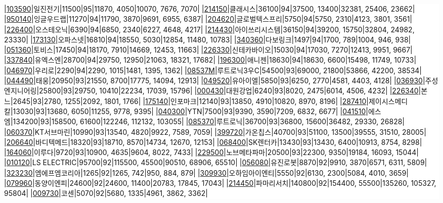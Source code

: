 |[103590](https://finance.daum.net/quotes/A103590)|일진전기|11500|95|11870, 4050|10070, 7676, 7070|
|[214150](https://finance.daum.net/quotes/A214150)|클래시스|36100|94|37500, 13400|32381, 25406, 23662|
|[950140](https://finance.daum.net/quotes/A950140)|잉글우드랩|11270|94|11790, 3870|9691, 6955, 6387|
|[204620](https://finance.daum.net/quotes/A204620)|글로벌텍스프리|5750|94|5750, 2310|4123, 3801, 3561|
|[226400](https://finance.daum.net/quotes/A226400)|오스테오닉|6390|94|6850, 2340|6227, 4648, 4217|
|[214430](https://finance.daum.net/quotes/A214430)|아이쓰리시스템|36150|94|39200, 15750|32804, 24982, 23330|
|[173130](https://finance.daum.net/quotes/A173130)|오파스넷|16810|94|18550, 5030|12854, 11480, 10783|
|[340360](https://finance.daum.net/quotes/A340360)|다보링크|1497|94|1700, 789|1004, 946, 938|
|[051360](https://finance.daum.net/quotes/A051360)|토비스|17450|94|18170, 7910|14669, 12453, 11663|
|[226330](https://finance.daum.net/quotes/A226330)|신테카바이오|15030|94|17030, 7270|12413, 9951, 9667|
|[337840](https://finance.daum.net/quotes/A337840)|유엑스엔|28700|94|29750, 12950|21063, 18321, 17682|
|[196300](https://finance.daum.net/quotes/A196300)|애니젠|18630|94|18630, 6600|15498, 11749, 10733|
|[046970](https://finance.daum.net/quotes/A046970)|우리로|2290|94|2290, 1015|1481, 1395, 1362|
|[08537M](https://finance.daum.net/quotes/A08537M)|루트로닉3우C|54500|93|69000, 21800|53866, 42200, 38534|
|[044490](https://finance.daum.net/quotes/A044490)|태웅|20950|93|21550, 8700|17775, 14094, 12913|
|[049520](https://finance.daum.net/quotes/A049520)|유아이엘|5850|93|6250, 2770|4581, 4403, 4128|
|[036930](https://finance.daum.net/quotes/A036930)|주성엔지니어링|25800|93|29750, 10410|22234, 17039, 15796|
|[000430](https://finance.daum.net/quotes/A000430)|대원강업|6240|93|8020, 2475|6014, 4506, 4232|
|[226340](https://finance.daum.net/quotes/A226340)|본느|2645|93|2780, 1255|2092, 1801, 1766|
|[175140](https://finance.daum.net/quotes/A175140)|인포마크|12140|93|13850, 4910|10820, 8970, 8196|
|[287410](https://finance.daum.net/quotes/A287410)|제이시스메디칼|13030|93|13680, 6050|11255, 9778, 9395|
|[040300](https://finance.daum.net/quotes/A040300)|YTN|7500|93|9390, 3590|7209, 6832, 6677|
|[041510](https://finance.daum.net/quotes/A041510)|에스엠|134200|93|158500, 61600|122246, 112132, 103055|
|[085370](https://finance.daum.net/quotes/A085370)|루트로닉|36700|93|36800, 15600|36482, 29330, 26828|
|[060370](https://finance.daum.net/quotes/A060370)|KT서브마린|10990|93|13540, 4820|9922, 7589, 7059|
|[399720](https://finance.daum.net/quotes/A399720)|가온칩스|40700|93|51100, 13500|39555, 31510, 28005|
|[206640](https://finance.daum.net/quotes/A206640)|바디텍메드|18320|93|18710, 8570|14734, 12670, 12153|
|[068400](https://finance.daum.net/quotes/A068400)|SK렌터카|13430|93|13430, 6400|10913, 8754, 8298|
|[164060](https://finance.daum.net/quotes/A164060)|이루다|9720|93|10900, 4635|9604, 8022, 7433|
|[229500](https://finance.daum.net/quotes/A229500)|노브메타파마|20500|93|22300, 9350|19184, 16093, 15044|
|[010120](https://finance.daum.net/quotes/A010120)|LS ELECTRIC|95700|92|115500, 45500|90510, 68906, 65510|
|[056080](https://finance.daum.net/quotes/A056080)|유진로봇|8870|92|9910, 3870|6571, 6311, 5809|
|[323230](https://finance.daum.net/quotes/A323230)|엠에프엠코리아|1265|92|1265, 742|950, 884, 879|
|[309930](https://finance.daum.net/quotes/A309930)|오하임아이엔티|5550|92|6130, 2300|5084, 4010, 3659|
|[079960](https://finance.daum.net/quotes/A079960)|동양이엔피|24600|92|24600, 11400|20783, 17845, 17043|
|[214450](https://finance.daum.net/quotes/A214450)|파마리서치|140800|92|154400, 55500|135260, 105327, 95804|
|[009730](https://finance.daum.net/quotes/A009730)|코센|5070|92|5680, 1335|4961, 3862, 3362|
